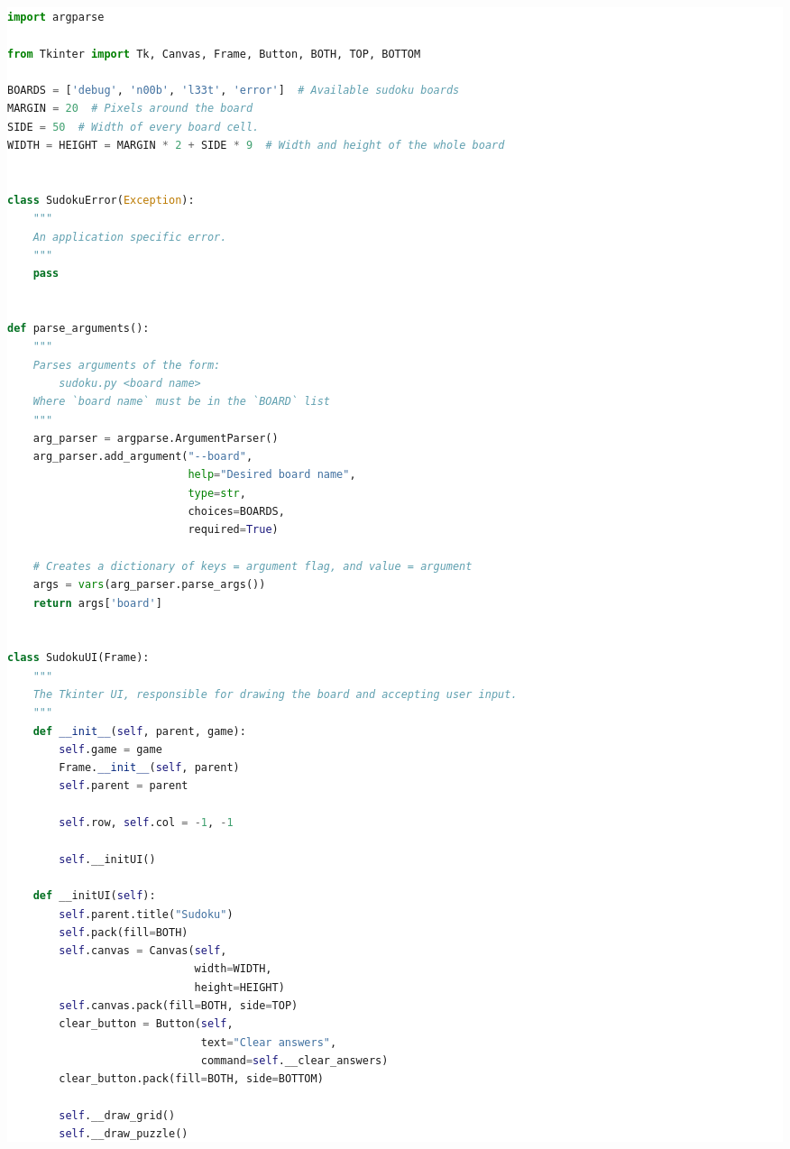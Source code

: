 ```python
import argparse

from Tkinter import Tk, Canvas, Frame, Button, BOTH, TOP, BOTTOM

BOARDS = ['debug', 'n00b', 'l33t', 'error']  # Available sudoku boards
MARGIN = 20  # Pixels around the board
SIDE = 50  # Width of every board cell.
WIDTH = HEIGHT = MARGIN * 2 + SIDE * 9  # Width and height of the whole board


class SudokuError(Exception):
    """
    An application specific error.
    """
    pass


def parse_arguments():
    """
    Parses arguments of the form:
        sudoku.py <board name>
    Where `board name` must be in the `BOARD` list
    """
    arg_parser = argparse.ArgumentParser()
    arg_parser.add_argument("--board",
                            help="Desired board name",
                            type=str,
                            choices=BOARDS,
                            required=True)

    # Creates a dictionary of keys = argument flag, and value = argument
    args = vars(arg_parser.parse_args())
    return args['board']


class SudokuUI(Frame):
    """
    The Tkinter UI, responsible for drawing the board and accepting user input.
    """
    def __init__(self, parent, game):
        self.game = game
        Frame.__init__(self, parent)
        self.parent = parent

        self.row, self.col = -1, -1

        self.__initUI()

    def __initUI(self):
        self.parent.title("Sudoku")
        self.pack(fill=BOTH)
        self.canvas = Canvas(self,
                             width=WIDTH,
                             height=HEIGHT)
        self.canvas.pack(fill=BOTH, side=TOP)
        clear_button = Button(self,
                              text="Clear answers",
                              command=self.__clear_answers)
        clear_button.pack(fill=BOTH, side=BOTTOM)

        self.__draw_grid()
        self.__draw_puzzle()

```